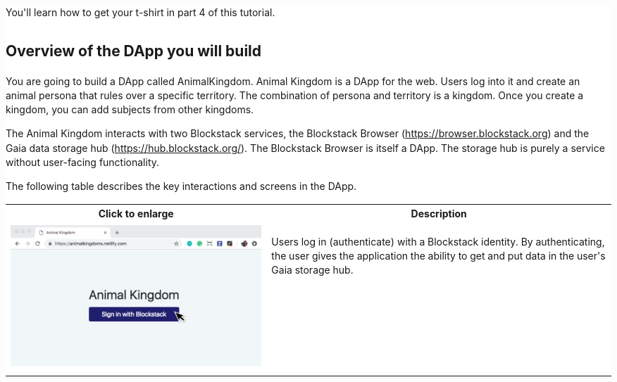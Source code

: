 <p>You'll learn how to get your t-shirt in part 4 of this tutorial.</p>

</div>

## Overview of the  DApp you will build

You are going to build a DApp called AnimalKingdom. Animal Kingdom is a DApp for
the web. Users log into it and create an animal persona that rules over a
specific territory. The combination of persona and territory is a kingdom. Once
you create a kingdom, you can add subjects from other kingdoms.

The Animal Kingdom interacts with two Blockstack services, the Blockstack
Browser (https://browser.blockstack.org) and the Gaia data storage hub
(https://hub.blockstack.org/). The Blockstack Browser is itself
a DApp. The storage hub is purely a service without user-facing functionality.

The following table describes the key interactions and screens in the DApp.

<table class="uk-table uk-table-striped">
  <tr>
    <th>Click to enlarge</th>
    <th> Description</th>
  </tr>
  <tr>
    <td><div uk-lightbox="animation: slide">
         <a class="uk-inline" href="images/kingdom-enter.png" data-caption="Users must login with a Blockstack identity.">
             <img src="images/kingdom-enter.png" alt="">
         </a>
    </div>
    </td>
    <td><p>Users log in (authenticate) with a Blockstack identity. By authenticating, the user gives the application the ability to get and put data in the user's Gaia storage hub.</p></td>
  </tr>
  <tr>
    <td><div uk-lightbox="animation: slide">
          <a class="uk-inline" href="images/kingdom-signin.png" data-caption="Blockstack login dialogs.">